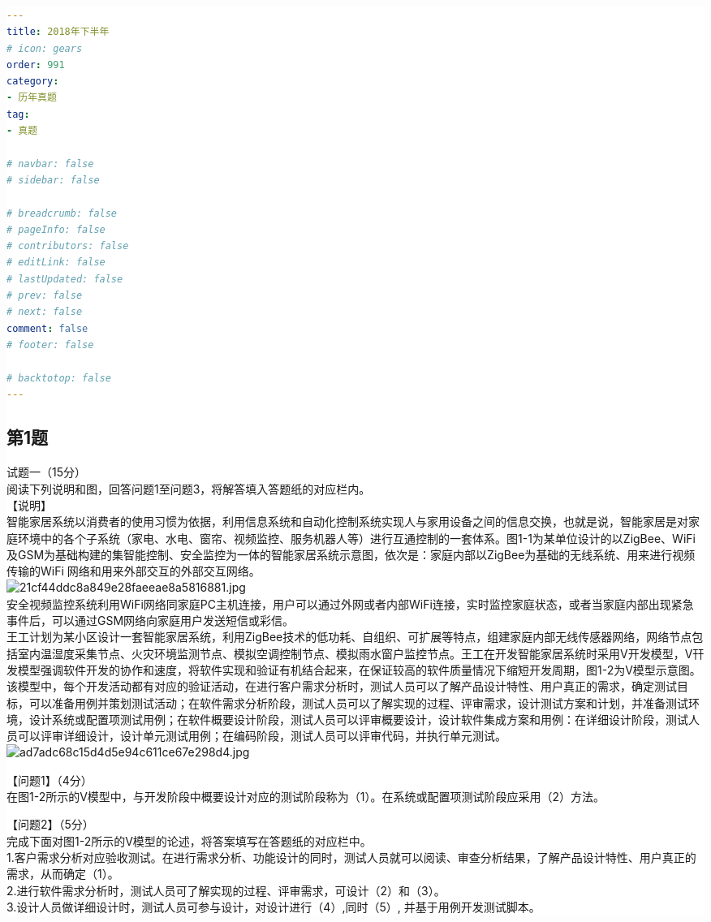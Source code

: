 ```yaml
---  
title: 2018年下半年  
# icon: gears  
order: 991  
category:  
- 历年真题  
tag:  
- 真题  
  
# navbar: false  
# sidebar: false  
  
# breadcrumb: false  
# pageInfo: false  
# contributors: false  
# editLink: false  
# lastUpdated: false  
# prev: false  
# next: false  
comment: false  
# footer: false  
  
# backtotop: false  
---  
```

## 第1题 ##

试题一（15分）  
阅读下列说明和图，回答问题1至问题3，将解答填入答题纸的对应栏内。  
【说明】  
智能家居系统以消费者的使用习惯为依据，利用信息系统和自动化控制系统实现人与家用设备之间的信息交换，也就是说，智能家居是对家庭环境中的各个子系统（家电、水电、窗帘、视频监控、服务机器人等）进行互通控制的一套体系。图1-1为某单位设计的以ZigBee、WiFi及GSM为基础构建的集智能控制、安全监控为一体的智能家居系统示意图，依次是：家庭内部以ZigBee为基础的无线系统、用来进行视频传输的WiFi 网络和用来外部交互的外部交互网络。  
![21cf44ddc8a849e28faeeae8a5816881.jpg][]  
安全视频监控系统利用WiFi网络同家庭PC主机连接，用户可以通过外网或者内部WiFi连接，实时监控家庭状态，或者当家庭内部出现紧急事件后，可以通过GSM网络向家庭用户发送短信或彩信。  
王工计划为某小区设计一套智能家居系统，利用ZigBee技术的低功耗、自组织、可扩展等特点，组建家庭内部无线传感器网络，网络节点包括室内温湿度采集节点、火灾环境监测节点、模拟空调控制节点、模拟雨水窗户监控节点。王工在开发智能家居系统时采用V开发模型，V幵发模型强调软件开发的协作和速度，将软件实现和验证有机结合起来，在保证较高的软件质量情况下缩短开发周期，图1-2为V模型示意图。该模型中，每个开发活动都有对应的验证活动，在进行客户需求分析时，测试人员可以了解产品设计特性、用户真正的需求，确定测试目标，可以准备用例并策划测试活动；在软件需求分析阶段，测试人员可以了解实现的过程、评审需求，设计测试方案和计划，并准备测试环境，设计系统或配置项测试用例；在软件概要设计阶段，测试人员可以评审概要设计，设计软件集成方案和用例：在详细设计阶段，测试人员可以评审详细设计，设计单元测试用例；在编码阶段，测试人员可以评审代码，并执行单元测试。  
![ad7adc68c15d4d5e94c611ce67e298d4.jpg][]  
  
【问题1】（4分）  
在图1-2所示的V模型中，与开发阶段中概要设计对应的测试阶段称为（1）。在系统或配置项测试阶段应采用（2）方法。  
  
【问题2】（5分）  
完成下面对图1-2所示的V模型的论述，将答案填写在答题纸的对应栏中。  
1.客户需求分析对应验收测试。在进行需求分析、功能设计的同时，测试人员就可以阅读、审查分析结果，了解产品设计特性、用户真正的需求，从而确定（1）。  
2.进行软件需求分析时，测试人员可了解实现的过程、评审需求，可设计（2）和（3）。  
3.设计人员做详细设计时，测试人员可参与设计，对设计进行（4）,同时（5）, 并基于用例开发测试脚本。  
  

[21cf44ddc8a849e28faeeae8a5816881.jpg]: https://www.xkxxkx.cn/file/exam/software/嵌入式系统设计师/案例/第1题/21cf44ddc8a849e28faeeae8a5816881.jpg
[ad7adc68c15d4d5e94c611ce67e298d4.jpg]: https://www.xkxxkx.cn/file/exam/software/嵌入式系统设计师/案例/第1题/ad7adc68c15d4d5e94c611ce67e298d4.jpg
[cb5b07e231f84f2b8af27f02acd8210f.jpg]: https://www.xkxxkx.cn/file/exam/software/嵌入式系统设计师/案例/第1题/cb5b07e231f84f2b8af27f02acd8210f.jpg
[96d35d50d67e45acb4135105e36366de.jpg]: https://www.xkxxkx.cn/file/exam/software/嵌入式系统设计师/案例/第2题/96d35d50d67e45acb4135105e36366de.jpg
[f1698d02b4284561a11e6a48e13a44a7.jpg]: https://www.xkxxkx.cn/file/exam/software/嵌入式系统设计师/案例/第2题/f1698d02b4284561a11e6a48e13a44a7.jpg
[c74beab006e3496a8a24cfe81883a487.jpg]: https://www.xkxxkx.cn/file/exam/software/嵌入式系统设计师/案例/第2题/c74beab006e3496a8a24cfe81883a487.jpg
[6f8a0d44c2aa40278a1cf83d0ebf83b0.jpg]: https://www.xkxxkx.cn/file/exam/software/嵌入式系统设计师/案例/第2题/6f8a0d44c2aa40278a1cf83d0ebf83b0.jpg
[9cd92c9eb4314105b32f4ce2bf3c2fc3.jpg]: https://www.xkxxkx.cn/file/exam/software/嵌入式系统设计师/案例/第2题/9cd92c9eb4314105b32f4ce2bf3c2fc3.jpg
[226a53fa8fcf4490980448d903491150.jpg]: https://www.xkxxkx.cn/file/exam/software/嵌入式系统设计师/案例/第2题/226a53fa8fcf4490980448d903491150.jpg
[d8bb81112dc24dee8d30fa61c4ecd833.jpg]: https://www.xkxxkx.cn/file/exam/software/嵌入式系统设计师/案例/第3题/d8bb81112dc24dee8d30fa61c4ecd833.jpg
[e7263581bd7344cbbcb7dd5449f6aebf.jpg]: https://www.xkxxkx.cn/file/exam/software/嵌入式系统设计师/案例/第3题/e7263581bd7344cbbcb7dd5449f6aebf.jpg
[b5cee873cf3046c7a19ca204aceaa0b7.jpg]: https://www.xkxxkx.cn/file/exam/software/嵌入式系统设计师/案例/第3题/b5cee873cf3046c7a19ca204aceaa0b7.jpg
[5ae0fe9e78384771869d15b1b61cf010.jpg]: https://www.xkxxkx.cn/file/exam/software/嵌入式系统设计师/案例/第4题/5ae0fe9e78384771869d15b1b61cf010.jpg
[af16264532c14212bae4b18d0ba47e66.jpg]: https://www.xkxxkx.cn/file/exam/software/嵌入式系统设计师/案例/第4题/af16264532c14212bae4b18d0ba47e66.jpg
[3baf7a2306f14ee5b140ef3265acba77.jpg]: https://www.xkxxkx.cn/file/exam/software/嵌入式系统设计师/案例/第5题/3baf7a2306f14ee5b140ef3265acba77.jpg
[cdc2a1354c344f30be263227800cbd92.jpg]: https://www.xkxxkx.cn/file/exam/software/嵌入式系统设计师/案例/第5题/cdc2a1354c344f30be263227800cbd92.jpg
[c139f8a3fe82456da6b9e48a02cd0ee3.jpg]: https://www.xkxxkx.cn/file/exam/software/嵌入式系统设计师/案例/第5题/c139f8a3fe82456da6b9e48a02cd0ee3.jpg
[a7f5b8c14270429592ceee55f370312d.jpg]: https://www.xkxxkx.cn/file/exam/software/嵌入式系统设计师/案例/第5题/a7f5b8c14270429592ceee55f370312d.jpg